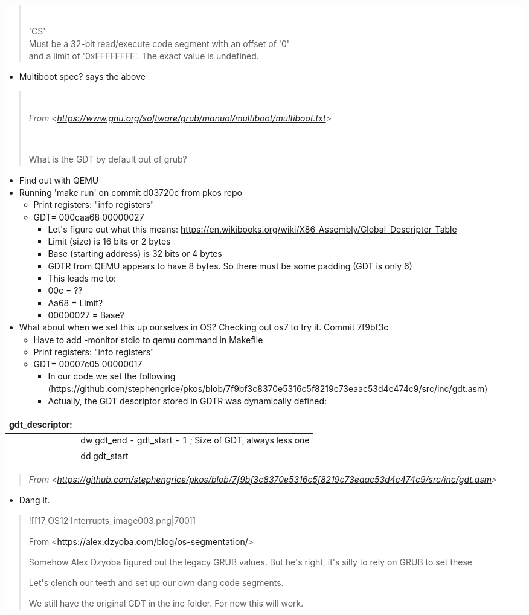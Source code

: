 >  
>
> \'CS\'\
> Must be a 32-bit read/execute code segment with an offset of \'0\'\
> and a limit of \'0xFFFFFFFF\'. The exact value is undefined.

-   Multiboot spec? says the above
>  
>
> *From \<<https://www.gnu.org/software/grub/manual/multiboot/multiboot.txt>\>*
>
>  
>
> What is the GDT by default out of grub?

-   Find out with QEMU
-   Running \'make run\' on commit d03720c from pkos repo
    -   Print registers: \"info registers\"
    -   GDT= 000caa68 00000027
        -   Let\'s figure out what this means: <https://en.wikibooks.org/wiki/X86_Assembly/Global_Descriptor_Table>
        -   Limit (size) is 16 bits or 2 bytes
        -   Base (starting address) is 32 bits or 4 bytes
        -   GDTR from QEMU appears to have 8 bytes. So there must be some padding (GDT is only 6)
        -   This leads me to:
        -   00c = ??
        -   Aa68 = Limit?
        -   00000027 = Base?
-   What about when we set this up ourselves in OS? Checking out os7 to try it. Commit 7f9bf3c
    -   Have to add -monitor stdio to qemu command in Makefile
    -   Print registers: \"info registers\"
    -   GDT= 00007c05 00000017
        -   In our code we set the following (<https://github.com/stephengrice/pkos/blob/7f9bf3c8370e5316c5f8219c73eaac53d4c474c9/src/inc/gdt.asm>)
        -   Actually, the GDT descriptor stored in GDTR was dynamically defined:

| gdt_descriptor: |                                                           |
|-----------------|-----------------------------------------------------------|
|                 | dw gdt_end - gdt_start - 1 ; Size of GDT, always less one |
|                 | dd gdt_start                                              |

> *From \<<https://github.com/stephengrice/pkos/blob/7f9bf3c8370e5316c5f8219c73eaac53d4c474c9/src/inc/gdt.asm>\>*
>
-   Dang it.
> ![[17_OS12 Interrupts_image003.png|700]]
>
> From \<<https://alex.dzyoba.com/blog/os-segmentation/>\>
>
> Somehow Alex Dzyoba figured out the legacy GRUB values. But he\'s right, it\'s silly to rely on GRUB to set these
> 
> Let\'s clench our teeth and set up our own dang code segments.
>
> We still have the original GDT in the inc folder. For now this will work.
